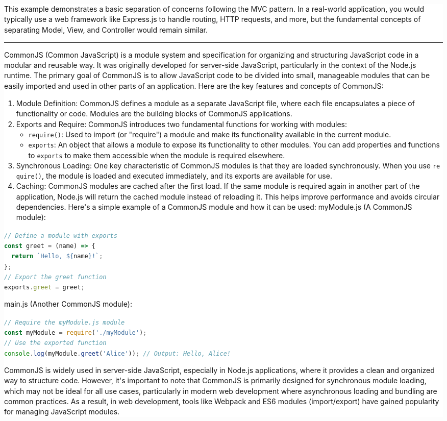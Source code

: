 This example demonstrates a basic separation of concerns following the MVC pattern. In a real-world application, you would typically use a web framework like Express.js to handle routing, HTTP requests, and more, but the fundamental concepts of separating Model, View, and Controller would remain similar. 




-------------
CommonJS (Common JavaScript) is a module system and specification for organizing and structuring JavaScript code in a modular and reusable way. It was originally developed for server-side JavaScript, particularly in the context of the Node.js runtime. The primary goal of CommonJS is to allow JavaScript code to be divided into small, manageable modules that can be easily imported and used in other parts of an application.
Here are the key features and concepts of CommonJS:
1. Module Definition: CommonJS defines a module as a separate JavaScript file, where each file encapsulates a piece of functionality or code. Modules are the building blocks of CommonJS applications.
2. Exports and Require: CommonJS introduces two fundamental functions for working with modules:
   - `require()`: Used to import (or "require") a module and make its functionality available in the current module.
   - `exports`: An object that allows a module to expose its functionality to other modules. You can add properties and functions to `exports` to make them accessible when the module is required elsewhere.
3. Synchronous Loading: One key characteristic of CommonJS modules is that they are loaded synchronously. When you use `require()`, the module is loaded and executed immediately, and its exports are available for use.
4. Caching: CommonJS modules are cached after the first load. If the same module is required again in another part of the application, Node.js will return the cached module instead of reloading it. This helps improve performance and avoids circular dependencies.
Here's a simple example of a CommonJS module and how it can be used:
myModule.js (A CommonJS module):
```javascript
// Define a module with exports
const greet = (name) => {
  return `Hello, ${name}!`;
};
// Export the greet function
exports.greet = greet;
```
main.js (Another CommonJS module):
```javascript
// Require the myModule.js module
const myModule = require('./myModule');
// Use the exported function
console.log(myModule.greet('Alice')); // Output: Hello, Alice!
```
CommonJS is widely used in server-side JavaScript, especially in Node.js applications, where it provides a clean and organized way to structure code. However, it's important to note that CommonJS is primarily designed for synchronous module loading, which may not be ideal for all use cases, particularly in modern web development where asynchronous loading and bundling are common practices. As a result, in web development, tools like Webpack and ES6 modules (import/export) have gained popularity for managing JavaScript modules.